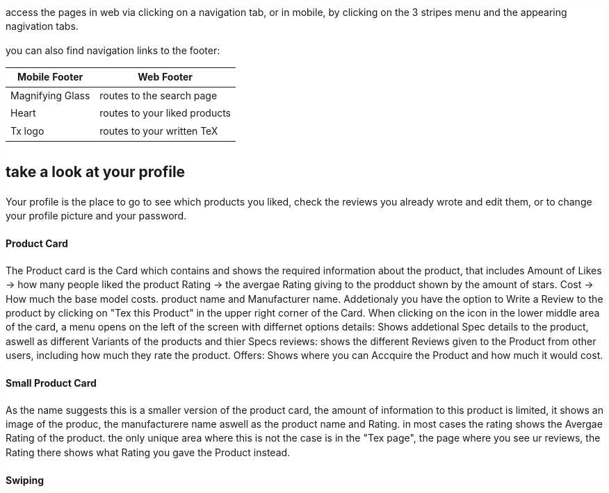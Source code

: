 access the pages in web via clicking on a navigation tab, or in mobile, by clicking on the 3 stripes menu and the appearing nagivation tabs.

you can also find navigation links to the footer:

| Mobile Footer     | Web Footer                     |
| ------------------| -------------------------------|
| Magnifying Glass  | routes to the search page      |
| Heart             | routes to your liked products  |
| Tx logo           | routes to your written TeX     |


## take a look at your profile

Your profile is the place to go to see which products you liked, check the reviews you already wrote and edit them, or to change your
profile picture and your password.


#### Product Card

The Product card is the Card which contains and shows the required information about the product, that includes
Amount of Likes -> how many people liked the product
Rating -> the avergae Rating giving to the prodduct shown by the amount of stars.
Cost -> How much the base model costs.
product name and Manufacturer name.
Addetionaly you have the option to Write a Review to the product by clicking on "Tex this Product" in the upper right corner of the Card.
When clicking on the icon in the lower middle area of the card, a menu opens on the left of the screen with differnet options
details:
Shows addetional Spec details to the product, aswell as different Variants of the products and thier Specs
reviews:
shows the different Reviews given to the Product from other users, including how much they rate the product.
Offers:
Shows where you can Accquire the Product and how much it would cost.


#### Small Product Card

As the name suggests this is a smaller version of the product card, the amount of information to this product is limited, it shows an image of the produc, the manufacturere name aswell as the product name and Rating.
in most cases the rating shows the Avergae Rating of the product.
the only unique area where this is not the case is in the "Tex page", the page where you see ur reviews, the Rating there shows what Rating you gave the Product instead.


#### Swiping
